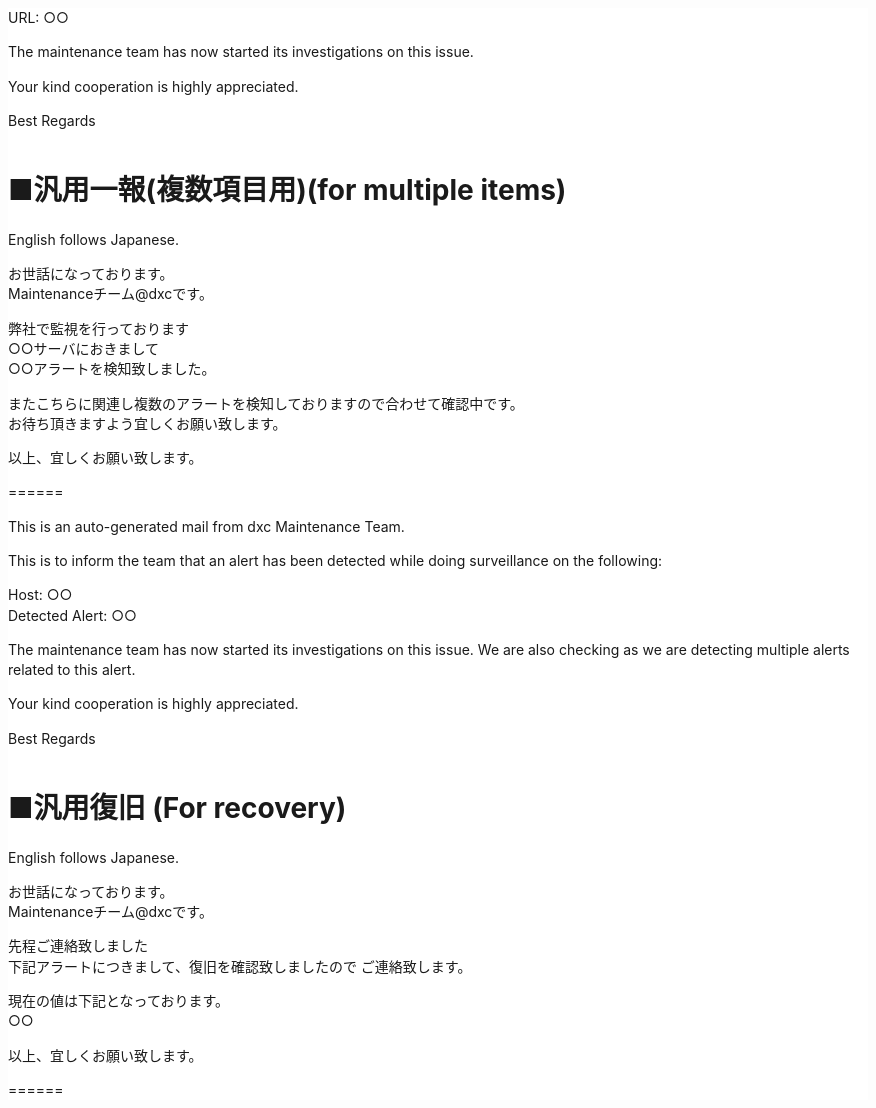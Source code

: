 URL: ○○

The maintenance team has now started its investigations on this issue.

Your kind cooperation is highly appreciated.

Best Regards

■汎用一報(複数項目用)(for multiple items)
=========

English follows Japanese. 
 
お世話になっております。<br> 
Maintenanceチーム@dxcです。 
 
弊社で監視を行っております <br>
○○サーバにおきまして <br>
○○アラートを検知致しました。 
 
またこちらに関連し複数のアラートを検知しておりますので合わせて確認中です。<br> 
お待ち頂きますよう宜しくお願い致します。 
 
以上、宜しくお願い致します。

====== 

This is an auto-generated mail from dxc Maintenance Team. 
 
 
This is to inform the team that an alert has been detected while doing surveillance on the following: 

Host: ○○ <br>
Detected Alert: ○○ 
 
The maintenance team has now started its investigations on this issue. 
We are also checking as we are detecting multiple alerts related to this alert. 
 
Your kind cooperation is highly appreciated.

Best Regards

■汎用復旧 (For recovery)
=======

English follows Japanese.

お世話になっております。 <br>
Maintenanceチーム@dxcです。 
 
先程ご連絡致しました<br>
下記アラートにつきまして、復旧を確認致しましたので
ご連絡致します。

現在の値は下記となっております。<br>
○○

以上、宜しくお願い致します。

======
